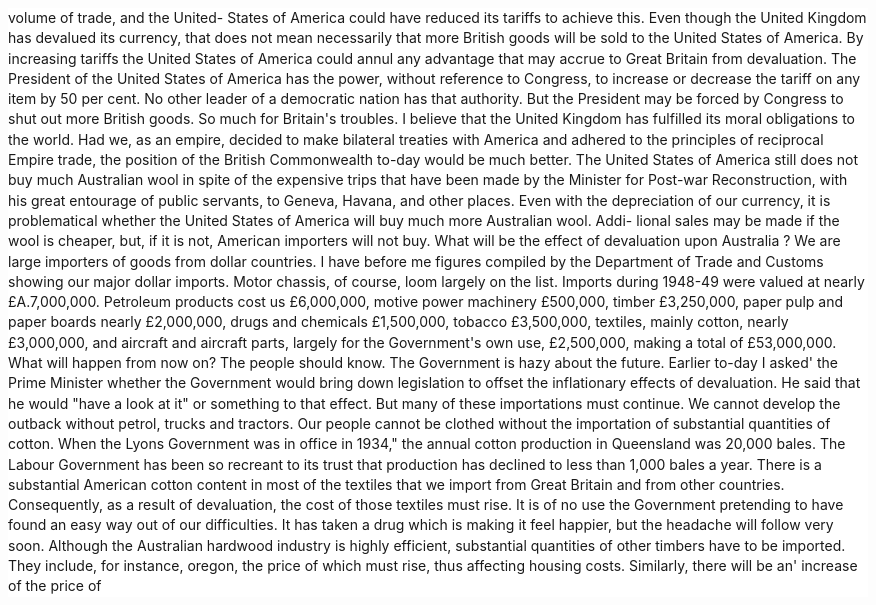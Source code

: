 volume of trade, and the United- States of America could have reduced its tariffs to achieve this. Even though the United Kingdom has devalued its currency, that does not mean necessarily that more British goods will be sold to the United States of America. By increasing tariffs the United States of America could annul any advantage that may accrue to Great Britain from devaluation. The  President  of the United States of America has the power, without reference to Congress, to increase or decrease the tariff on any item by 50 per cent. No other leader of a democratic nation has that authority. But the  President  may be forced by Congress to shut out more British goods. So much for Britain's troubles. I believe that the United Kingdom has fulfilled its moral obligations to the world. Had we, as an empire, decided to make bilateral treaties with America and adhered to the principles of reciprocal Empire trade, the position of the British Commonwealth to-day would be much better. The United States of America still does not buy much Australian wool in spite of the expensive trips that have been made by the Minister for Post-war Reconstruction, with his great entourage of public servants, to Geneva, Havana, and other places. Even with the depreciation of our currency, it is problematical whether the United States of America will buy much more Australian wool. Addi-  lional sales may be made if the wool is cheaper, but, if it is not, American importers will not buy. What will be the effect of devaluation upon Australia ? We are large importers of goods from dollar countries. I have before me figures compiled by the Department of Trade and Customs showing our major dollar imports. Motor chassis, of course, loom largely on the list. Imports during 1948-49 were valued at nearly £A.7,000,000. Petroleum products cost us £6,000,000, motive power machinery £500,000, timber £3,250,000, paper pulp and paper boards nearly £2,000,000, drugs and chemicals £1,500,000, tobacco £3,500,000, textiles, mainly cotton, nearly £3,000,000, and aircraft and aircraft parts, largely for the Government's own use, £2,500,000, making a total of £53,000,000. What will happen from now on? The people should know. The Government is hazy about the future. Earlier  to-day  I asked' the Prime Minister whether the Government would bring down legislation to offset the inflationary effects of devaluation. He said that he would "have a look at it" or something to that effect. But many of these importations must continue. We cannot develop the outback without petrol, trucks and tractors. Our people cannot be clothed without the importation of substantial quantities of cotton. When the Lyons Government was in office in 1934," the annual cotton production in Queensland was 20,000 bales. The Labour Government has been so recreant to its trust that production has declined to less than 1,000 bales a year. There is a substantial American cotton content in most of the textiles that we import from Great Britain and from other countries. Consequently, as a result of devaluation, the cost of those textiles must rise. It is of no use the Government pretending to have found an easy way out of our difficulties. It has taken a drug which is making it feel happier, but the headache will follow very soon. Although the Australian hardwood industry is highly efficient, substantial quantities of other timbers have to be imported. They include, for instance, oregon, the price of which must rise, thus affecting housing costs. Similarly, there will be an' increase of the price of 
